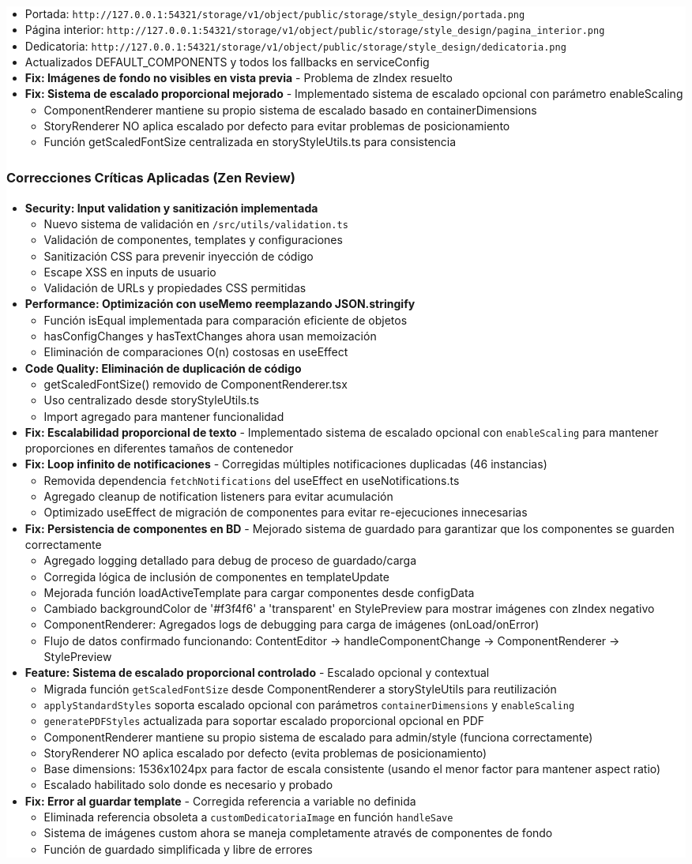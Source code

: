   - Portada: `http://127.0.0.1:54321/storage/v1/object/public/storage/style_design/portada.png`
  - Página interior: `http://127.0.0.1:54321/storage/v1/object/public/storage/style_design/pagina_interior.png`
  - Dedicatoria: `http://127.0.0.1:54321/storage/v1/object/public/storage/style_design/dedicatoria.png`
  - Actualizados DEFAULT_COMPONENTS y todos los fallbacks en serviceConfig
- **Fix: Imágenes de fondo no visibles en vista previa** - Problema de zIndex resuelto
- **Fix: Sistema de escalado proporcional mejorado** - Implementado sistema de escalado opcional con parámetro enableScaling
  - ComponentRenderer mantiene su propio sistema de escalado basado en containerDimensions
  - StoryRenderer NO aplica escalado por defecto para evitar problemas de posicionamiento
  - Función getScaledFontSize centralizada en storyStyleUtils.ts para consistencia

### Correcciones Críticas Aplicadas (Zen Review)
- **Security: Input validation y sanitización implementada**
  - Nuevo sistema de validación en `/src/utils/validation.ts`
  - Validación de componentes, templates y configuraciones
  - Sanitización CSS para prevenir inyección de código
  - Escape XSS en inputs de usuario
  - Validación de URLs y propiedades CSS permitidas
- **Performance: Optimización con useMemo reemplazando JSON.stringify**
  - Función isEqual implementada para comparación eficiente de objetos
  - hasConfigChanges y hasTextChanges ahora usan memoización
  - Eliminación de comparaciones O(n) costosas en useEffect
- **Code Quality: Eliminación de duplicación de código**
  - getScaledFontSize() removido de ComponentRenderer.tsx
  - Uso centralizado desde storyStyleUtils.ts
  - Import agregado para mantener funcionalidad
- **Fix: Escalabilidad proporcional de texto** - Implementado sistema de escalado opcional con `enableScaling` para mantener proporciones en diferentes tamaños de contenedor
- **Fix: Loop infinito de notificaciones** - Corregidas múltiples notificaciones duplicadas (46 instancias)
  - Removida dependencia `fetchNotifications` del useEffect en useNotifications.ts
  - Agregado cleanup de notification listeners para evitar acumulación
  - Optimizado useEffect de migración de componentes para evitar re-ejecuciones innecesarias
- **Fix: Persistencia de componentes en BD** - Mejorado sistema de guardado para garantizar que los componentes se guarden correctamente
  - Agregado logging detallado para debug de proceso de guardado/carga
  - Corregida lógica de inclusión de componentes en templateUpdate
  - Mejorada función loadActiveTemplate para cargar componentes desde configData
  - Cambiado backgroundColor de '#f3f4f6' a 'transparent' en StylePreview para mostrar imágenes con zIndex negativo
  - ComponentRenderer: Agregados logs de debugging para carga de imágenes (onLoad/onError)
  - Flujo de datos confirmado funcionando: ContentEditor → handleComponentChange → ComponentRenderer → StylePreview
- **Feature: Sistema de escalado proporcional controlado** - Escalado opcional y contextual
  - Migrada función `getScaledFontSize` desde ComponentRenderer a storyStyleUtils para reutilización
  - `applyStandardStyles` soporta escalado opcional con parámetros `containerDimensions` y `enableScaling`
  - `generatePDFStyles` actualizada para soportar escalado proporcional opcional en PDF
  - ComponentRenderer mantiene su propio sistema de escalado para admin/style (funciona correctamente)
  - StoryRenderer NO aplica escalado por defecto (evita problemas de posicionamiento)
  - Base dimensions: 1536x1024px para factor de escala consistente (usando el menor factor para mantener aspect ratio)
  - Escalado habilitado solo donde es necesario y probado
- **Fix: Error al guardar template** - Corregida referencia a variable no definida
  - Eliminada referencia obsoleta a `customDedicatoriaImage` en función `handleSave`
  - Sistema de imágenes custom ahora se maneja completamente através de componentes de fondo
  - Función de guardado simplificada y libre de errores
